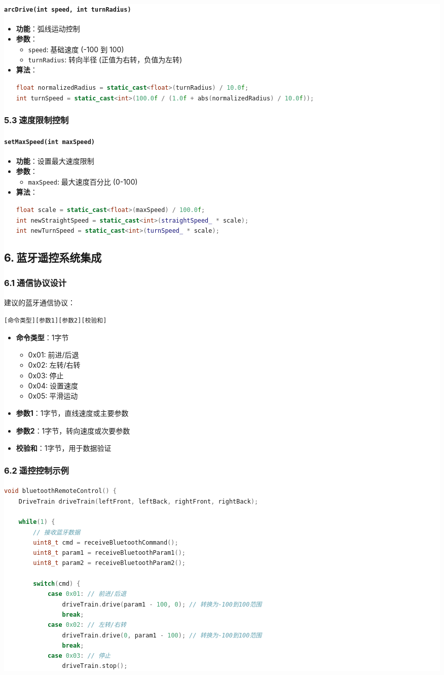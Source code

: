 #### `arcDrive(int speed, int turnRadius)`
- **功能**：弧线运动控制
- **参数**：
  - `speed`: 基础速度 (-100 到 100)
  - `turnRadius`: 转向半径 (正值为右转，负值为左转)
- **算法**：
  ```cpp
  float normalizedRadius = static_cast<float>(turnRadius) / 10.0f;
  int turnSpeed = static_cast<int>(100.0f / (1.0f + abs(normalizedRadius) / 10.0f));
  ```

### 5.3 速度限制控制

#### `setMaxSpeed(int maxSpeed)`
- **功能**：设置最大速度限制
- **参数**：
  - `maxSpeed`: 最大速度百分比 (0-100)
- **算法**：
  ```cpp
  float scale = static_cast<float>(maxSpeed) / 100.0f;
  int newStraightSpeed = static_cast<int>(straightSpeed_ * scale);
  int newTurnSpeed = static_cast<int>(turnSpeed_ * scale);
  ```

## 6. 蓝牙遥控系统集成

### 6.1 通信协议设计

建议的蓝牙通信协议：
```
[命令类型][参数1][参数2][校验和]
```

- **命令类型**：1字节
  - 0x01: 前进/后退
  - 0x02: 左转/右转
  - 0x03: 停止
  - 0x04: 设置速度
  - 0x05: 平滑运动

- **参数1**：1字节，直线速度或主要参数
- **参数2**：1字节，转向速度或次要参数
- **校验和**：1字节，用于数据验证

### 6.2 遥控控制示例

```cpp
void bluetoothRemoteControl() {
    DriveTrain driveTrain(leftFront, leftBack, rightFront, rightBack);
    
    while(1) {
        // 接收蓝牙数据
        uint8_t cmd = receiveBluetoothCommand();
        uint8_t param1 = receiveBluetoothParam1();
        uint8_t param2 = receiveBluetoothParam2();
        
        switch(cmd) {
            case 0x01: // 前进/后退
                driveTrain.drive(param1 - 100, 0); // 转换为-100到100范围
                break;
            case 0x02: // 左转/右转
                driveTrain.drive(0, param1 - 100); // 转换为-100到100范围
                break;
            case 0x03: // 停止
                driveTrain.stop();
```